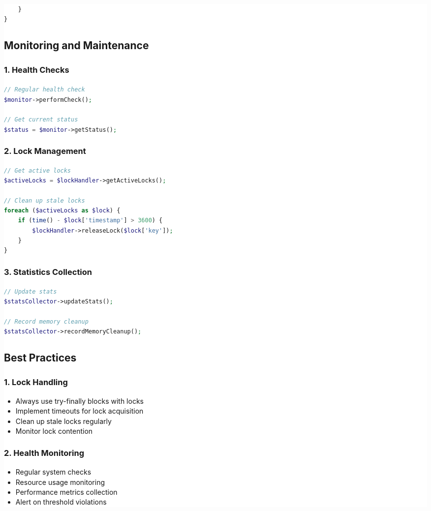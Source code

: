 ```php
    }
}
```

## Monitoring and Maintenance

### 1. Health Checks
```php
// Regular health check
$monitor->performCheck();

// Get current status
$status = $monitor->getStatus();
```

### 2. Lock Management
```php
// Get active locks
$activeLocks = $lockHandler->getActiveLocks();

// Clean up stale locks
foreach ($activeLocks as $lock) {
    if (time() - $lock['timestamp'] > 3600) {
        $lockHandler->releaseLock($lock['key']);
    }
}
```

### 3. Statistics Collection
```php
// Update stats
$statsCollector->updateStats();

// Record memory cleanup
$statsCollector->recordMemoryCleanup();
```

## Best Practices

### 1. Lock Handling
- Always use try-finally blocks with locks
- Implement timeouts for lock acquisition
- Clean up stale locks regularly
- Monitor lock contention

### 2. Health Monitoring
- Regular system checks
- Resource usage monitoring
- Performance metrics collection
- Alert on threshold violations
